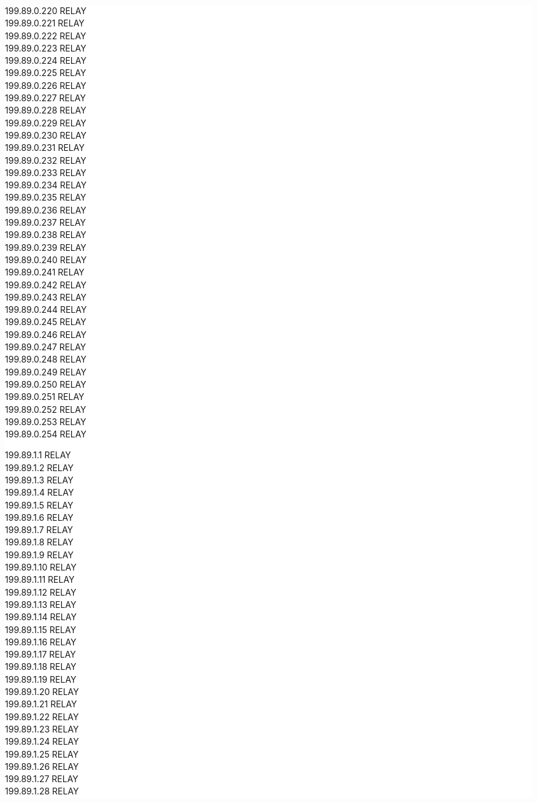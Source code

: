 199.89.0.220 RELAY  
199.89.0.221 RELAY  
199.89.0.222 RELAY  
199.89.0.223 RELAY  
199.89.0.224 RELAY  
199.89.0.225 RELAY  
199.89.0.226 RELAY  
199.89.0.227 RELAY  
199.89.0.228 RELAY  
199.89.0.229 RELAY  
199.89.0.230 RELAY  
199.89.0.231 RELAY  
199.89.0.232 RELAY  
199.89.0.233 RELAY  
199.89.0.234 RELAY  
199.89.0.235 RELAY  
199.89.0.236 RELAY  
199.89.0.237 RELAY  
199.89.0.238 RELAY  
199.89.0.239 RELAY  
199.89.0.240 RELAY  
199.89.0.241 RELAY  
199.89.0.242 RELAY  
199.89.0.243 RELAY  
199.89.0.244 RELAY  
199.89.0.245 RELAY  
199.89.0.246 RELAY  
199.89.0.247 RELAY  
199.89.0.248 RELAY  
199.89.0.249 RELAY  
199.89.0.250 RELAY  
199.89.0.251 RELAY  
199.89.0.252 RELAY  
199.89.0.253 RELAY  
199.89.0.254 RELAY  
  
199.89.1.1 RELAY  
199.89.1.2 RELAY  
199.89.1.3 RELAY  
199.89.1.4 RELAY  
199.89.1.5 RELAY  
199.89.1.6 RELAY  
199.89.1.7 RELAY  
199.89.1.8 RELAY  
199.89.1.9 RELAY  
199.89.1.10 RELAY  
199.89.1.11 RELAY  
199.89.1.12 RELAY  
199.89.1.13 RELAY  
199.89.1.14 RELAY  
199.89.1.15 RELAY  
199.89.1.16 RELAY  
199.89.1.17 RELAY  
199.89.1.18 RELAY  
199.89.1.19 RELAY  
199.89.1.20 RELAY  
199.89.1.21 RELAY  
199.89.1.22 RELAY  
199.89.1.23 RELAY  
199.89.1.24 RELAY  
199.89.1.25 RELAY  
199.89.1.26 RELAY  
199.89.1.27 RELAY  
199.89.1.28 RELAY  